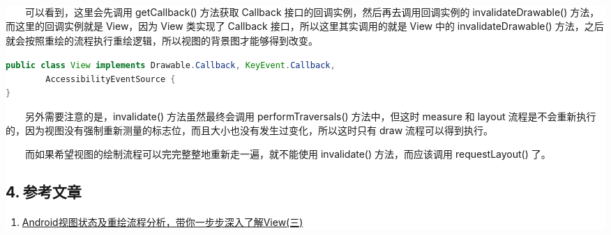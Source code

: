 　　可以看到，这里会先调用 getCallback() 方法获取 Callback 接口的回调实例，然后再去调用回调实例的 invalidateDrawable() 方法，而这里的回调实例就是 View，因为 View 类实现了 Callback 接口，所以这里其实调用的就是 View 中的 invalidateDrawable() 方法，之后就会按照重绘的流程执行重绘逻辑，所以视图的背景图才能够得到改变。

```java
public class View implements Drawable.Callback, KeyEvent.Callback,
        AccessibilityEventSource {
}
```

　　另外需要注意的是，invalidate() 方法虽然最终会调用 performTraversals() 方法中，但这时 measure 和 layout 流程是不会重新执行的，因为视图没有强制重新测量的标志位，而且大小也没有发生过变化，所以这时只有 draw 流程可以得到执行。

　　而如果希望视图的绘制流程可以完完整整地重新走一遍，就不能使用 invalidate() 方法，而应该调用 requestLayout() 了。

## 4. 参考文章
1. [Android视图状态及重绘流程分析，带你一步步深入了解View(三)](https://blog.csdn.net/guolin_blog/article/details/17045157)

